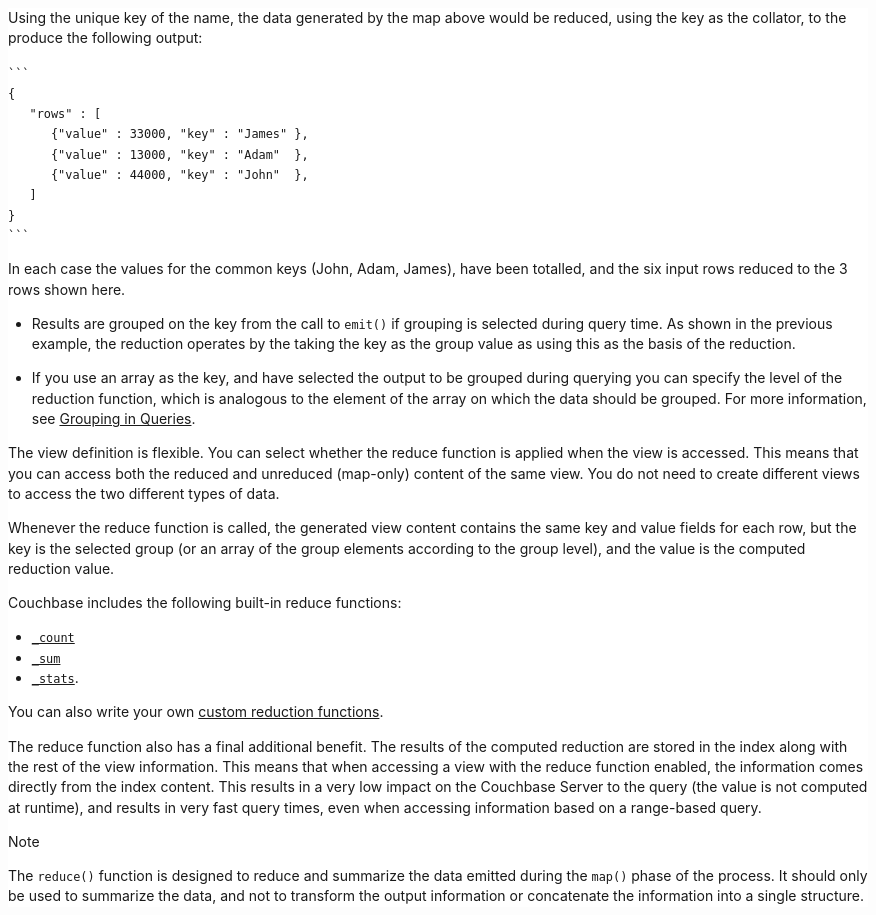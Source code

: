    Using the unique key of the name, the data generated by the map above would be
   reduced, using the key as the collator, to the produce the following output:

    ```
    {
       "rows" : [
          {"value" : 33000, "key" : "James" },
          {"value" : 13000, "key" : "Adam"  },
          {"value" : 44000, "key" : "John"  },
       ]
    }
    ```

   In each case the values for the common keys (John, Adam, James), have been
   totalled, and the six input rows reduced to the 3 rows shown here.

 * Results are grouped on the key from the call to `emit()` if grouping is selected
   during query time. As shown in the previous example, the reduction operates by
   the taking the key as the group value as using this as the basis of the
   reduction.

 * If you use an array as the key, and have selected the output to be grouped
   during querying you can specify the level of the reduction function, which is
   analogous to the element of the array on which the data should be grouped. For
   more information, see [Grouping in
   Queries](#couchbase-views-writing-querying-grouping).

The view definition is flexible. You can select whether the reduce function is
applied when the view is accessed. This means that you can access both the
reduced and unreduced (map-only) content of the same view. You do not need to
create different views to access the two different types of data.

Whenever the reduce function is called, the generated view content contains the
same key and value fields for each row, but the key is the selected group (or an
array of the group elements according to the group level), and the value is the
computed reduction value.

Couchbase includes the following built-in reduce functions: 

* [`_count`](#couchbase-views-writing-reduce-count)
* [`_sum`](#couchbase-views-writing-reduce-sum)
* [`_stats`](#couchbase-views-writing-reduce-stats). 

You can also write your
own [custom reduction functions](#couchbase-views-writing-reduce-custom).

The reduce function also has a final additional benefit. The results of the
computed reduction are stored in the index along with the rest of the view
information. This means that when accessing a view with the reduce function
enabled, the information comes directly from the index content. This results in
a very low impact on the Couchbase Server to the query (the value is not
computed at runtime), and results in very fast query times, even when accessing
information based on a range-based query.

<div class="notebox">
<p>Note</p>
<p>The <code>reduce()</code> function is designed to reduce and summarize the data emitted
during the <code>map()</code> phase of the process. It should only be used to summarize the
data, and not to transform the output information or concatenate the information
into a single structure.</p>
